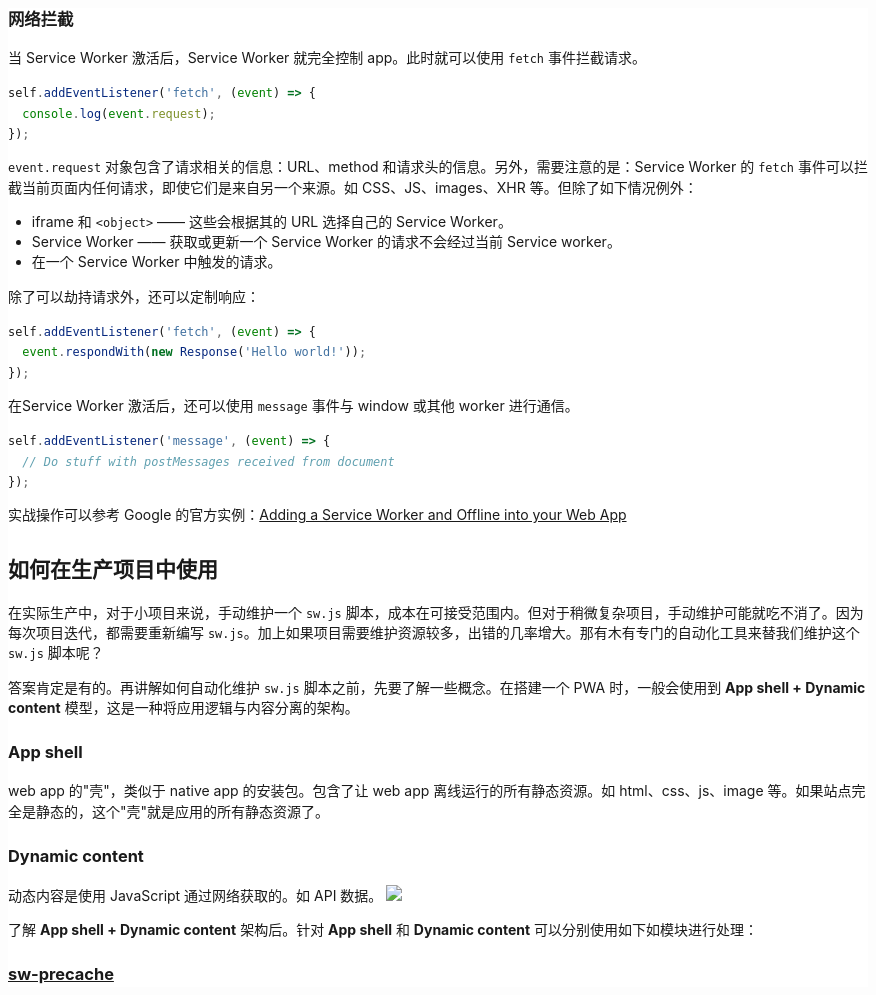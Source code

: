 ### 网络拦截

当 Service Worker 激活后，Service Worker 就完全控制 app。此时就可以使用 `fetch` 事件拦截请求。

```js
self.addEventListener('fetch', (event) => {
  console.log(event.request);
});
```
`event.request` 对象包含了请求相关的信息：URL、method 和请求头的信息。另外，需要注意的是：Service Worker 的 `fetch` 事件可以拦截当前页面内任何请求，即使它们是来自另一个来源。如 CSS、JS、images、XHR 等。但除了如下情况例外：

- iframe 和 `<object>` —— 这些会根据其的 URL 选择自己的 Service Worker。
- Service Worker —— 获取或更新一个 Service Worker 的请求不会经过当前 Service worker。
- 在一个 Service Worker 中触发的请求。

除了可以劫持请求外，还可以定制响应：

```js
self.addEventListener('fetch', (event) => {
  event.respondWith(new Response('Hello world!'));
});
```

在Service Worker 激活后，还可以使用 `message` 事件与 window 或其他 worker 进行通信。

```js
self.addEventListener('message', (event) => {
  // Do stuff with postMessages received from document
});
```

实战操作可以参考 Google 的官方实例：[Adding a Service Worker and Offline into your Web App](https://codelabs.developers.google.com/codelabs/offline/index.html?index=..%2F..index#0)

## 如何在生产项目中使用

在实际生产中，对于小项目来说，手动维护一个 `sw.js` 脚本，成本在可接受范围内。但对于稍微复杂项目，手动维护可能就吃不消了。因为每次项目迭代，都需要重新编写 `sw.js`。加上如果项目需要维护资源较多，出错的几率增大。那有木有专门的自动化工具来替我们维护这个 `sw.js` 脚本呢？

答案肯定是有的。再讲解如何自动化维护 `sw.js` 脚本之前，先要了解一些概念。在搭建一个 PWA 时，一般会使用到 **App shell + Dynamic content** 模型，这是一种将应用逻辑与内容分离的架构。

### App shell

web app 的"壳"，类似于 native app 的安装包。包含了让 web app 离线运行的所有静态资源。如 html、css、js、image 等。如果站点完全是静态的，这个"壳"就是应用的所有静态资源了。

### Dynamic content

动态内容是使用 JavaScript 通过网络获取的。如 API 数据。
![](https://developers.google.com/web/fundamentals/architecture/images/appshell.png)

了解 **App shell + Dynamic content** 架构后。针对 **App shell** 和 **Dynamic content** 可以分别使用如下如模块进行处理：

### [sw-precache](https://github.com/GoogleChromeLabs/sw-precache)
